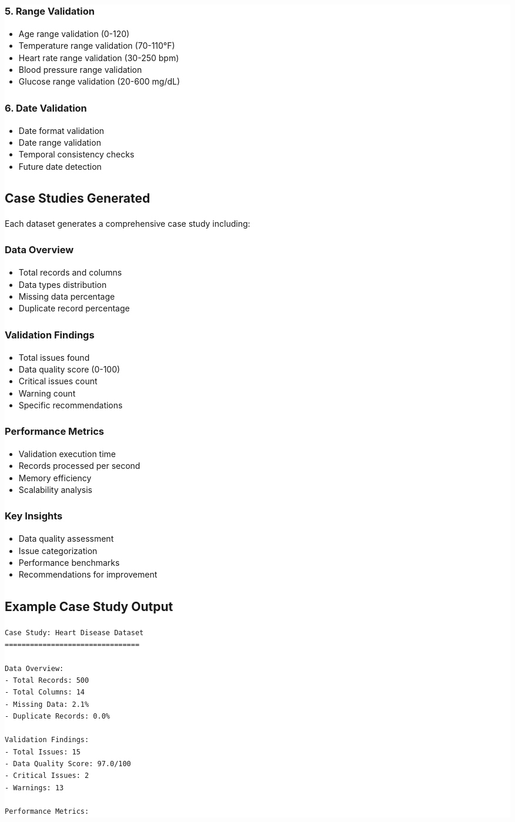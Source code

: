 ### 5. Range Validation
- Age range validation (0-120)
- Temperature range validation (70-110°F)
- Heart rate range validation (30-250 bpm)
- Blood pressure range validation
- Glucose range validation (20-600 mg/dL)

### 6. Date Validation
- Date format validation
- Date range validation
- Temporal consistency checks
- Future date detection

## Case Studies Generated

Each dataset generates a comprehensive case study including:

### Data Overview
- Total records and columns
- Data types distribution
- Missing data percentage
- Duplicate record percentage

### Validation Findings
- Total issues found
- Data quality score (0-100)
- Critical issues count
- Warning count
- Specific recommendations

### Performance Metrics
- Validation execution time
- Records processed per second
- Memory efficiency
- Scalability analysis

### Key Insights
- Data quality assessment
- Issue categorization
- Performance benchmarks
- Recommendations for improvement

## Example Case Study Output

```
Case Study: Heart Disease Dataset
================================

Data Overview:
- Total Records: 500
- Total Columns: 14
- Missing Data: 2.1%
- Duplicate Records: 0.0%

Validation Findings:
- Total Issues: 15
- Data Quality Score: 97.0/100
- Critical Issues: 2
- Warnings: 13

Performance Metrics:
```